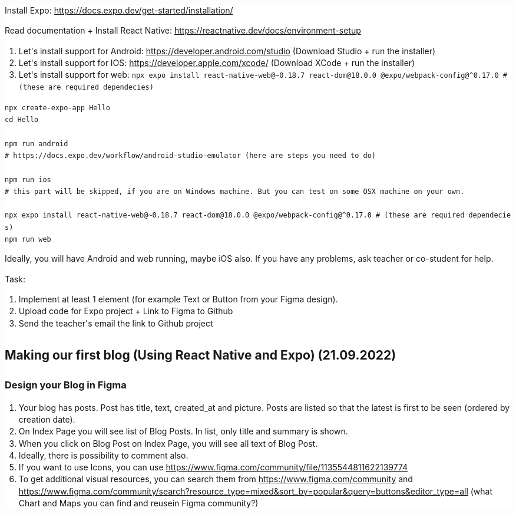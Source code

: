 Install Expo:
https://docs.expo.dev/get-started/installation/

Read documentation + Install React Native:
https://reactnative.dev/docs/environment-setup


1. Let's install support for Android: https://developer.android.com/studio (Download Studio + run the installer)
2. Let's install support for IOS: https://developer.apple.com/xcode/ (Download XCode + run the installer)
3. Let's install support for web: `npx expo install react-native-web@~0.18.7 react-dom@18.0.0 @expo/webpack-config@^0.17.0 # (these are required dependecies)`

```
npx create-expo-app Hello
cd Hello

npm run android
# https://docs.expo.dev/workflow/android-studio-emulator (here are steps you need to do)

npm run ios
# this part will be skipped, if you are on Windows machine. But you can test on some OSX machine on your own.

npx expo install react-native-web@~0.18.7 react-dom@18.0.0 @expo/webpack-config@^0.17.0 # (these are required dependecies)
npm run web
```

Ideally, you will have Android and web running, maybe iOS also. If you have any problems, ask teacher or co-student for help.


Task:
1. Implement at least 1 element (for example Text or Button from your Figma design).
2. Upload code for Expo project + Link to Figma to Github
3. Send the teacher's email the link to Github project 



## Making our first blog (Using React Native and Expo) (21.09.2022)

### Design your Blog in Figma

1. Your blog has posts. Post has title, text, created_at and picture. Posts are listed so that the latest is first to be seen (ordered by creation date).
2. On Index Page you will see list of Blog Posts. In list, only title and summary is shown.
3. When you click on Blog Post on Index Page, you will see all text of Blog Post.
4. Ideally, there is possibility to comment also.
5. If you want to use Icons, you can use https://www.figma.com/community/file/1135544811622139774
6. To get additional visual resources, you can search them from https://www.figma.com/community and https://www.figma.com/community/search?resource_type=mixed&sort_by=popular&query=buttons&editor_type=all (what Chart and Maps you can find and reusein Figma community?)
